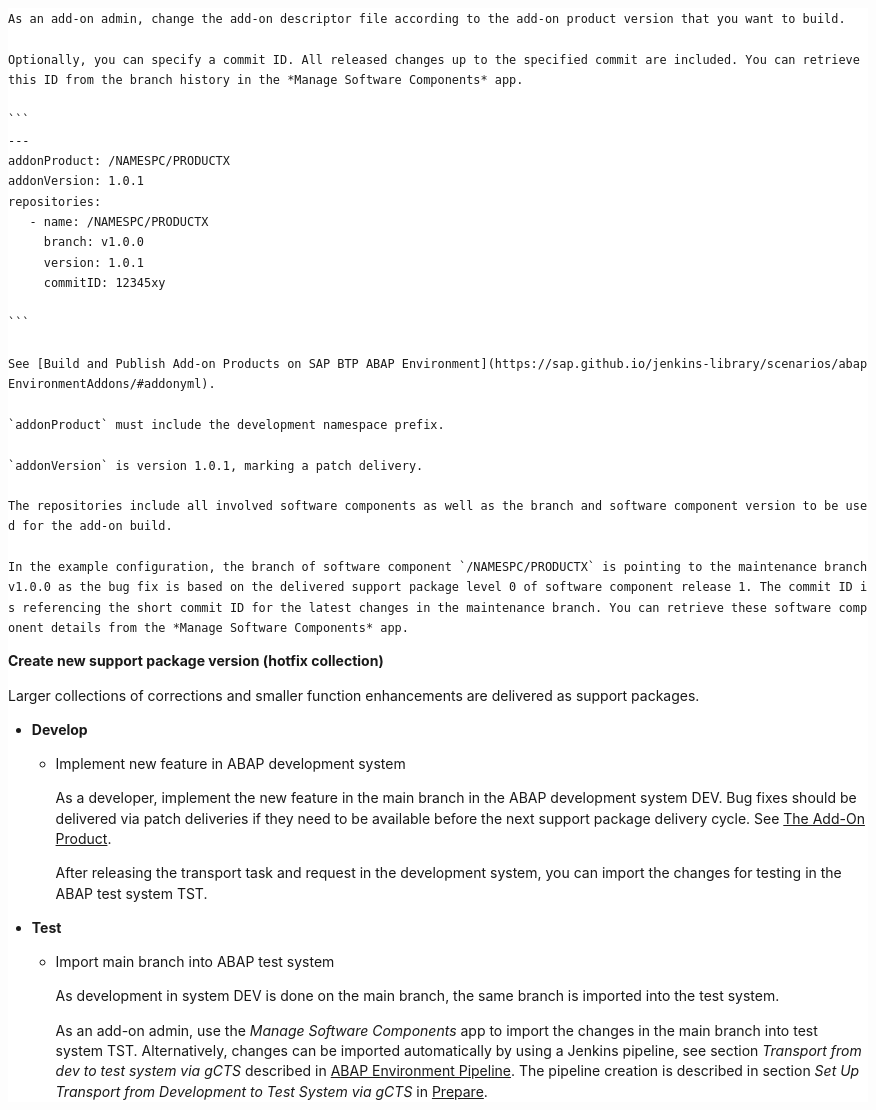     As an add-on admin, change the add-on descriptor file according to the add-on product version that you want to build.

    Optionally, you can specify a commit ID. All released changes up to the specified commit are included. You can retrieve this ID from the branch history in the *Manage Software Components* app.

    ```
    ---
    addonProduct: /NAMESPC/PRODUCTX
    addonVersion: 1.0.1
    repositories:
       - name: /NAMESPC/PRODUCTX
         branch: v1.0.0
         version: 1.0.1
         commitID: 12345xy
    
    ```

    See [Build and Publish Add-on Products on SAP BTP ABAP Environment](https://sap.github.io/jenkins-library/scenarios/abapEnvironmentAddons/#addonyml).

    `addonProduct` must include the development namespace prefix.

    `addonVersion` is version 1.0.1, marking a patch delivery.

    The repositories include all involved software components as well as the branch and software component version to be used for the add-on build.

    In the example configuration, the branch of software component `/NAMESPC/PRODUCTX` is pointing to the maintenance branch v1.0.0 as the bug fix is based on the delivered support package level 0 of software component release 1. The commit ID is referencing the short commit ID for the latest changes in the maintenance branch. You can retrieve these software component details from the *Manage Software Components* app.


**Create new support package version \(hotfix collection\)**

Larger collections of corrections and smaller function enhancements are delivered as support packages.

-   **Develop**
    -   Implement new feature in ABAP development system

        As a developer, implement the new feature in the main branch in the ABAP development system DEV. Bug fixes should be delivered via patch deliveries if they need to be available before the next support package delivery cycle. See [The Add-On Product](https://sap.github.io/jenkins-library/scenarios/abapEnvironmentAddons/#the-add-on-product).

        After releasing the transport task and request in the development system, you can import the changes for testing in the ABAP test system TST.

-   **Test**
    -   Import main branch into ABAP test system

        As development in system DEV is done on the main branch, the same branch is imported into the test system.

        As an add-on admin, use the *Manage Software Components* app to import the changes in the main branch into test system TST. Alternatively, changes can be imported automatically by using a Jenkins pipeline, see section *Transport from dev to test system via gCTS* described in [ABAP Environment Pipeline](Concepts_9482e7e.md#loio2398b874f7c5445db188b780ff0cef89). The pipeline creation is described in section *Set Up Transport from Development to Test System via gCTS* in [Prepare](Develop,_Test,_Build_3bf575a.md#loio4338854e3133407abb47d3a281dbd1e1).
